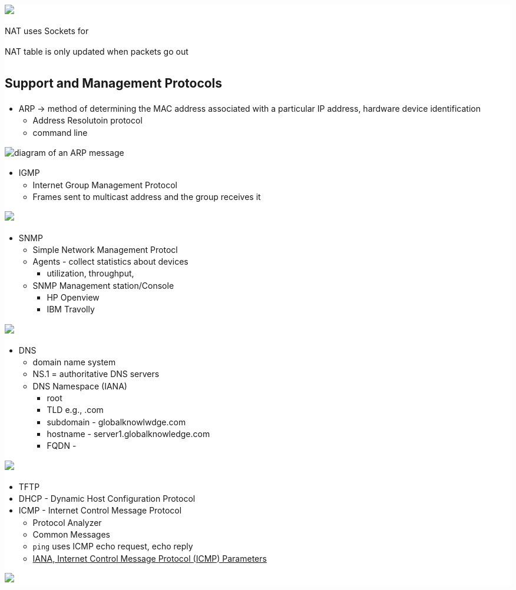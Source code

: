 ![](../assets/NAT.png)

NAT uses Sockets for 

NAT table is only updated when packets go out

## Support and Management Protocols
- ARP ->  method of determining the MAC address associated with a particular IP address, hardware device identification
  - Address Resolutoin protocol
  - command line

![diagram of an ARP message](../assets/ARP.png)

- IGMP
  - Internet Group Management Protocol
  - Frames sent to multicast address and the group receives it

![](../assets/IGMP.png)

- SNMP
  - Simple Network Management Protocl
  - Agents - collect statistics about devices
    - utilization, throughput, 
  - SNMP Management station/Console
    - HP Openview
    - IBM Travolly

![](../assets/SNMP.png)

- DNS
  - domain name system
  - NS.1 = authoritative DNS servers
  - DNS Namespace (IANA)
    - root
    - TLD e.g., .com
    - subdomain - globalknowlwdge.com
    - hostname - server1.globalknowledge.com
    - FQDN - 

![](../assets/DNS.png)

- TFTP
- DHCP - Dynamic Host Configuration Protocol
- ICMP - Internet Control Message Protocol
  - Protocol Analyzer
  - Common Messages
  - `ping` uses ICMP echo request, echo reply
  - [IANA, Internet Control Message Protocol (ICMP) Parameters](https://www.iana.org/assignments/icmp-parameters/icmp-parameters.xhtml)

![](../assets/ICMP.png)

